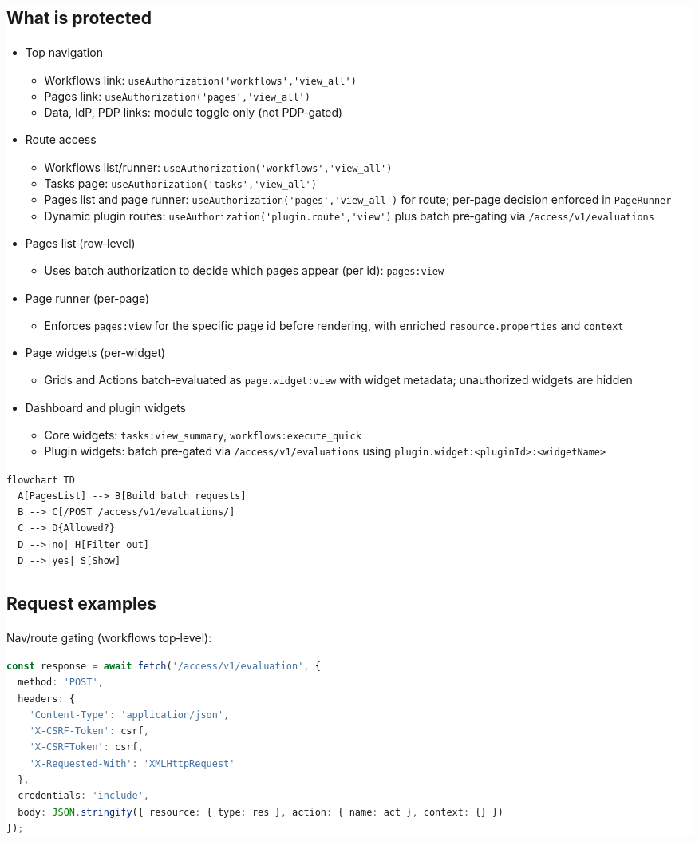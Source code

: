 ## What is protected

- Top navigation
  - Workflows link: `useAuthorization('workflows','view_all')`
  - Pages link: `useAuthorization('pages','view_all')`
  - Data, IdP, PDP links: module toggle only (not PDP‑gated)

- Route access
  - Workflows list/runner: `useAuthorization('workflows','view_all')`
  - Tasks page: `useAuthorization('tasks','view_all')`
  - Pages list and page runner: `useAuthorization('pages','view_all')` for route; per‑page decision enforced in `PageRunner`
  - Dynamic plugin routes: `useAuthorization('plugin.route','view')` plus batch pre‑gating via `/access/v1/evaluations`

- Pages list (row‑level)
  - Uses batch authorization to decide which pages appear (per id): `pages:view`

- Page runner (per‑page)
  - Enforces `pages:view` for the specific page id before rendering, with enriched `resource.properties` and `context`

- Page widgets (per‑widget)
  - Grids and Actions batch‑evaluated as `page.widget:view` with widget metadata; unauthorized widgets are hidden

- Dashboard and plugin widgets
  - Core widgets: `tasks:view_summary`, `workflows:execute_quick`
  - Plugin widgets: batch pre‑gated via `/access/v1/evaluations` using `plugin.widget:<pluginId>:<widgetName>`

```mermaid
flowchart TD
  A[PagesList] --> B[Build batch requests]
  B --> C[/POST /access/v1/evaluations/]
  C --> D{Allowed?}
  D -->|no| H[Filter out]
  D -->|yes| S[Show]
```

## Request examples

Nav/route gating (workflows top‑level):

```ts
const response = await fetch('/access/v1/evaluation', {
  method: 'POST',
  headers: {
    'Content-Type': 'application/json',
    'X-CSRF-Token': csrf,
    'X-CSRFToken': csrf,
    'X-Requested-With': 'XMLHttpRequest'
  },
  credentials: 'include',
  body: JSON.stringify({ resource: { type: res }, action: { name: act }, context: {} })
});
```
